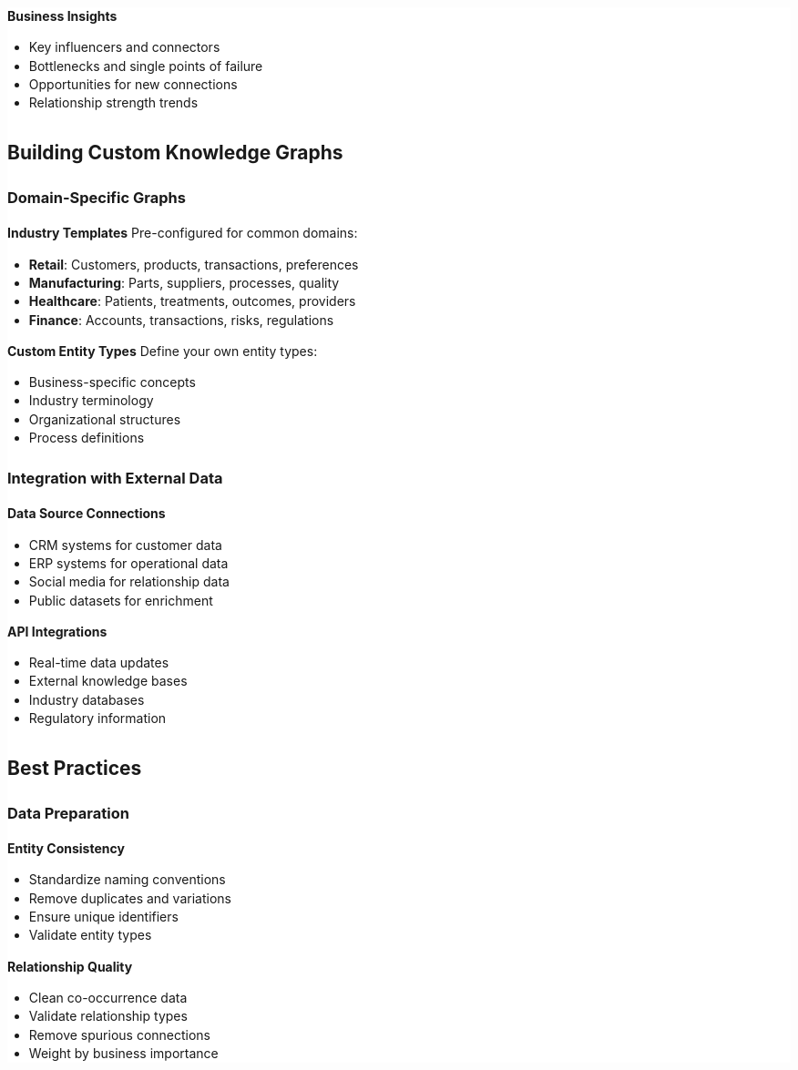 **Business Insights**
- Key influencers and connectors
- Bottlenecks and single points of failure
- Opportunities for new connections
- Relationship strength trends

## Building Custom Knowledge Graphs

### Domain-Specific Graphs

**Industry Templates**
Pre-configured for common domains:
- **Retail**: Customers, products, transactions, preferences
- **Manufacturing**: Parts, suppliers, processes, quality
- **Healthcare**: Patients, treatments, outcomes, providers
- **Finance**: Accounts, transactions, risks, regulations

**Custom Entity Types**
Define your own entity types:
- Business-specific concepts
- Industry terminology
- Organizational structures
- Process definitions

### Integration with External Data

**Data Source Connections**
- CRM systems for customer data
- ERP systems for operational data
- Social media for relationship data
- Public datasets for enrichment

**API Integrations**
- Real-time data updates
- External knowledge bases
- Industry databases
- Regulatory information

## Best Practices

### Data Preparation

**Entity Consistency**
- Standardize naming conventions
- Remove duplicates and variations
- Ensure unique identifiers
- Validate entity types

**Relationship Quality**
- Clean co-occurrence data
- Validate relationship types
- Remove spurious connections
- Weight by business importance
